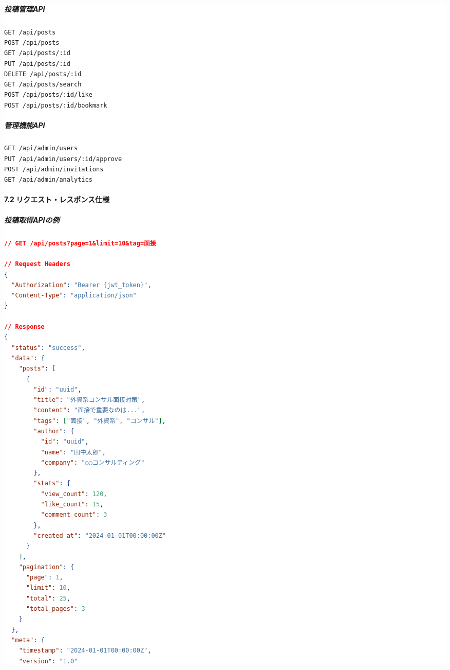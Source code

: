 ##### 投稿管理API
```
GET /api/posts
POST /api/posts
GET /api/posts/:id
PUT /api/posts/:id
DELETE /api/posts/:id
GET /api/posts/search
POST /api/posts/:id/like
POST /api/posts/:id/bookmark
```

##### 管理機能API
```
GET /api/admin/users
PUT /api/admin/users/:id/approve
POST /api/admin/invitations
GET /api/admin/analytics
```

#### 7.2 リクエスト・レスポンス仕様

##### 投稿取得APIの例
```json
// GET /api/posts?page=1&limit=10&tag=面接

// Request Headers
{
  "Authorization": "Bearer {jwt_token}",
  "Content-Type": "application/json"
}

// Response
{
  "status": "success",
  "data": {
    "posts": [
      {
        "id": "uuid",
        "title": "外資系コンサル面接対策",
        "content": "面接で重要なのは...",
        "tags": ["面接", "外資系", "コンサル"],
        "author": {
          "id": "uuid",
          "name": "田中太郎", 
          "company": "○○コンサルティング"
        },
        "stats": {
          "view_count": 120,
          "like_count": 15,
          "comment_count": 3
        },
        "created_at": "2024-01-01T00:00:00Z"
      }
    ],
    "pagination": {
      "page": 1,
      "limit": 10,
      "total": 25,
      "total_pages": 3
    }
  },
  "meta": {
    "timestamp": "2024-01-01T00:00:00Z",
    "version": "1.0"
```